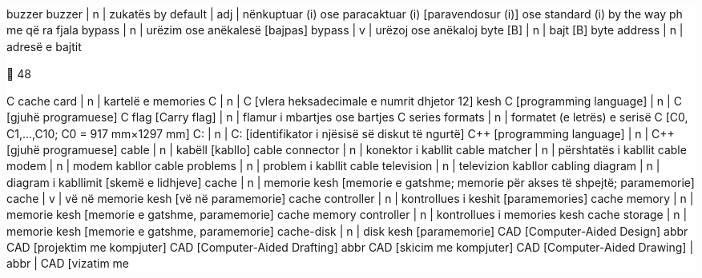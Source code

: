  buzzer 
buzzer |  n  | zukatës 
by default |  adj  | nënkuptuar (i) ose 
paracaktuar (i) [paravendosur (i)] 
ose standard (i) 
by the way ph me që ra fjala 
bypass |  n  | urëzim ose anëkalesë 
[bajpas] 
bypass |  v  | urëzoj ose anëkaloj 
byte [B] |  n  | bajt [B] 
byte address |  n  | adresë e bajtit 
 
 
48
 
 
 
 
 
 
 
C 
cache card |  n  | kartelë e memories 
C |  n  | C [vlera heksadecimale e numrit 
dhjetor 12] 
kesh 
C [programming language] |  n  | C 
[gjuhë programuese] 
C flag [Carry flag] |  n  | flamur i 
mbartjes ose bartjes 
C series formats |  n  | formatet (e letrës) 
e serisë C [C0, C1,...,C10; C0 = 
917 mm×1297 mm] 
C: |  n  | C: [identifikator i njësisë së 
diskut të ngurtë] 
C++ [programming language] |  n  | C++ 
[gjuhë programuese] 
cable |  n  | kabëll [kabllo] 
cable connector |  n  | konektor i kabllit 
cable matcher |  n  | përshtatës i kabllit 
cable modem |  n  | modem kabllor 
cable problems |  n  | problem i kabllit 
cable television |  n  | televizion kabllor 
cabling diagram |  n  | diagram i 
kabllimit [skemë e lidhjeve] 
cache |  n  | memorie kesh [memorie e 
gatshme; memorie për akses të 
shpejtë; paramemorie] 
cache |  v  | vë në memorie kesh [vë në 
paramemorie] 
cache controller |  n  | kontrollues i 
keshit [paramemories] 
cache memory |  n  | memorie kesh 
[memorie e gatshme, paramemorie] 
cache memory controller |  n  | 
kontrollues i memories kesh 
cache storage |  n  | memorie kesh 
[memorie e gatshme, paramemorie] 
cache-disk |  n  | disk kesh 
[paramemorie] 
CAD [Computer-Aided Design] 
abbr CAD [projektim me 
kompjuter] 
CAD [Computer-Aided Drafting] 
abbr CAD [skicim me kompjuter] 
CAD [Computer-Aided Drawing]
 |  abbr  | CAD [vizatim me 